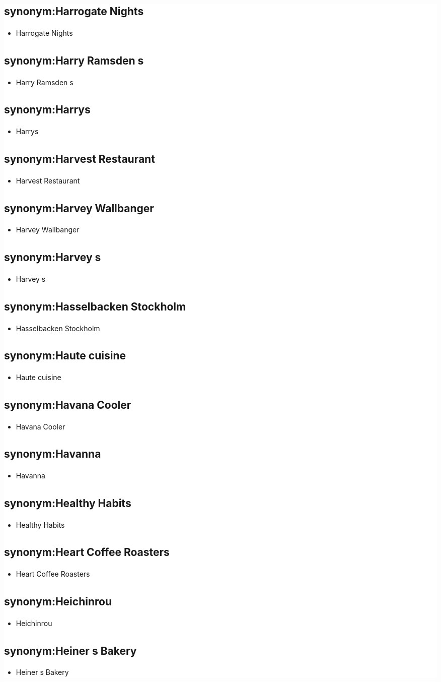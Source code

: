 ## synonym:Harrogate Nights
- Harrogate Nights

## synonym:Harry Ramsden s
- Harry Ramsden s

## synonym:Harrys
- Harrys

## synonym:Harvest Restaurant
- Harvest Restaurant

## synonym:Harvey Wallbanger
- Harvey Wallbanger   

## synonym:Harvey s
- Harvey s

## synonym:Hasselbacken Stockholm
- Hasselbacken Stockholm

## synonym:Haute cuisine
- Haute cuisine

## synonym:Havana Cooler
- Havana Cooler

## synonym:Havanna
- Havanna

## synonym:Healthy Habits
- Healthy Habits

## synonym:Heart Coffee Roasters
- Heart Coffee Roasters

## synonym:Heichinrou
- Heichinrou

## synonym:Heiner s Bakery
- Heiner s Bakery
